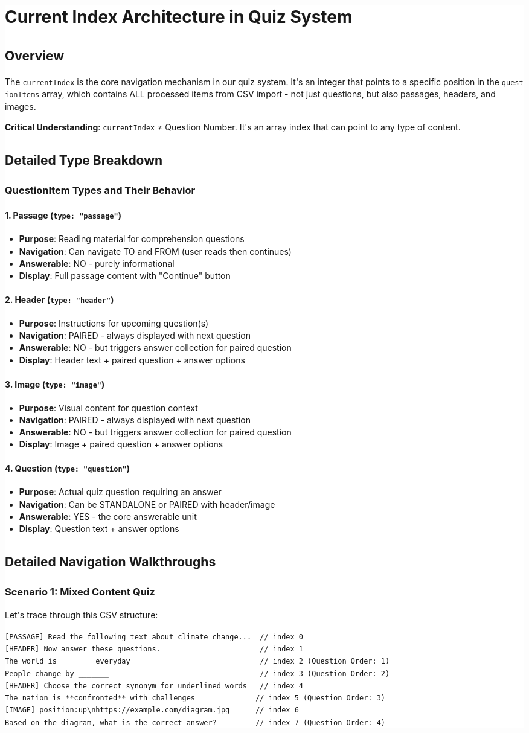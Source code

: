 # Current Index Architecture in Quiz System

## Overview

The `currentIndex` is the core navigation mechanism in our quiz system. It's an integer that points to a specific position in the `questionItems` array, which contains ALL processed items from CSV import - not just questions, but also passages, headers, and images.

**Critical Understanding**: `currentIndex` ≠ Question Number. It's an array index that can point to any type of content.

## Detailed Type Breakdown

### QuestionItem Types and Their Behavior

#### 1. **Passage** (`type: "passage"`)

- **Purpose**: Reading material for comprehension questions
- **Navigation**: Can navigate TO and FROM (user reads then continues)
- **Answerable**: NO - purely informational
- **Display**: Full passage content with "Continue" button

#### 2. **Header** (`type: "header"`)

- **Purpose**: Instructions for upcoming question(s)
- **Navigation**: PAIRED - always displayed with next question
- **Answerable**: NO - but triggers answer collection for paired question
- **Display**: Header text + paired question + answer options

#### 3. **Image** (`type: "image"`)

- **Purpose**: Visual content for question context
- **Navigation**: PAIRED - always displayed with next question
- **Answerable**: NO - but triggers answer collection for paired question
- **Display**: Image + paired question + answer options

#### 4. **Question** (`type: "question"`)

- **Purpose**: Actual quiz question requiring an answer
- **Navigation**: Can be STANDALONE or PAIRED with header/image
- **Answerable**: YES - the core answerable unit
- **Display**: Question text + answer options

## Detailed Navigation Walkthroughs

### Scenario 1: Mixed Content Quiz

Let's trace through this CSV structure:

```csv
[PASSAGE] Read the following text about climate change...  // index 0
[HEADER] Now answer these questions.                       // index 1
The world is _______ everyday                              // index 2 (Question Order: 1)
People change by _______                                   // index 3 (Question Order: 2)
[HEADER] Choose the correct synonym for underlined words   // index 4
The nation is **confronted** with challenges              // index 5 (Question Order: 3)
[IMAGE] position:up\nhttps://example.com/diagram.jpg      // index 6
Based on the diagram, what is the correct answer?         // index 7 (Question Order: 4)
```
